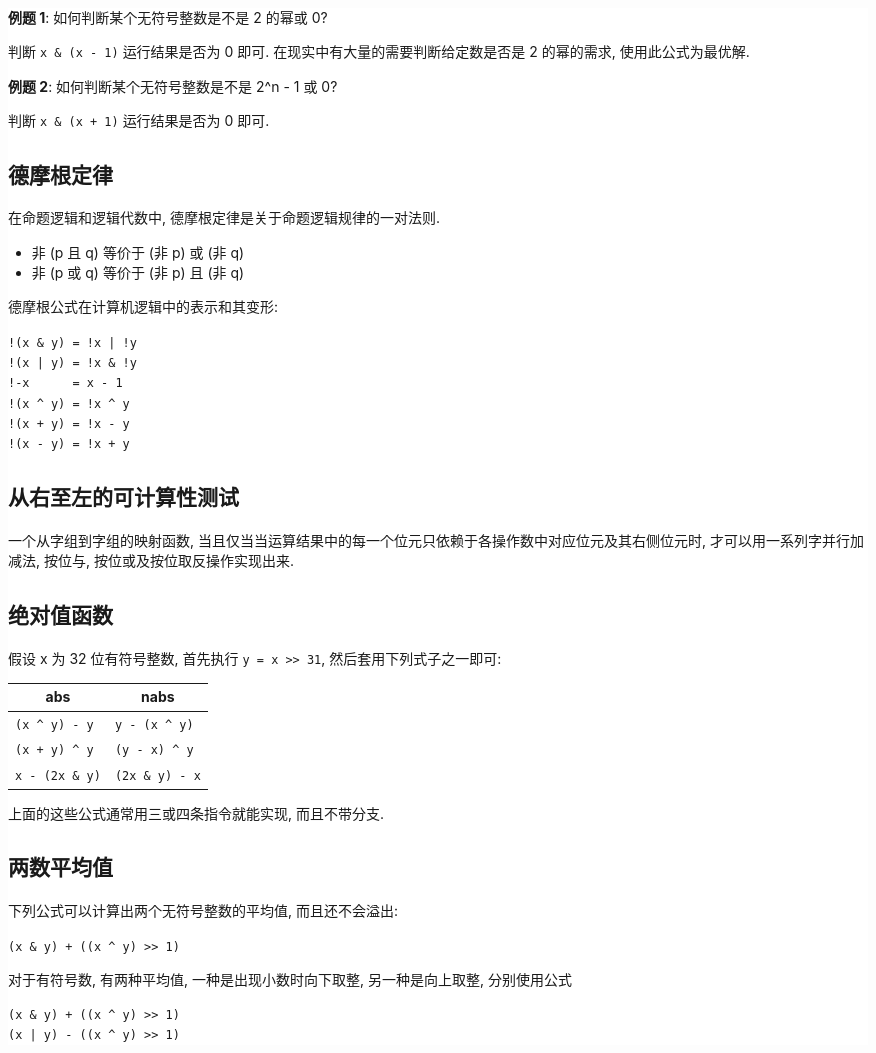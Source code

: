 **例题 1**: 如何判断某个无符号整数是不是 2 的幂或 0?

判断 `x & (x - 1)` 运行结果是否为 0 即可. 在现实中有大量的需要判断给定数是否是 2 的幂的需求, 使用此公式为最优解.

**例题 2**: 如何判断某个无符号整数是不是 2^n - 1 或 0?

判断 `x & (x + 1)` 运行结果是否为 0 即可.

## 德摩根定律

在命题逻辑和逻辑代数中, 德摩根定律是关于命题逻辑规律的一对法则.

- 非 (p 且 q) 等价于 (非 p) 或 (非 q)
- 非 (p 或 q) 等价于 (非 p) 且 (非 q)

德摩根公式在计算机逻辑中的表示和其变形:

```text
!(x & y) = !x | !y
!(x | y) = !x & !y
!-x      = x - 1
!(x ^ y) = !x ^ y
!(x + y) = !x - y
!(x - y) = !x + y
```

## 从右至左的可计算性测试

一个从字组到字组的映射函数, 当且仅当当运算结果中的每一个位元只依赖于各操作数中对应位元及其右侧位元时, 才可以用一系列字并行加减法, 按位与, 按位或及按位取反操作实现出来.

## 绝对值函数

假设 x 为 32 位有符号整数, 首先执行 `y = x >> 31`, 然后套用下列式子之一即可:

|      abs       |      nabs      |
| -------------- | -------------- |
| `(x ^ y) - y`  | `y - (x ^ y)`  |
| `(x + y) ^ y`  | `(y - x) ^ y`  |
| `x - (2x & y)` | `(2x & y) - x` |

上面的这些公式通常用三或四条指令就能实现, 而且不带分支.

## 两数平均值

下列公式可以计算出两个无符号整数的平均值, 而且还不会溢出:

```text
(x & y) + ((x ^ y) >> 1)
```

对于有符号数, 有两种平均值, 一种是出现小数时向下取整, 另一种是向上取整, 分别使用公式

```text
(x & y) + ((x ^ y) >> 1)
(x | y) - ((x ^ y) >> 1)
```
